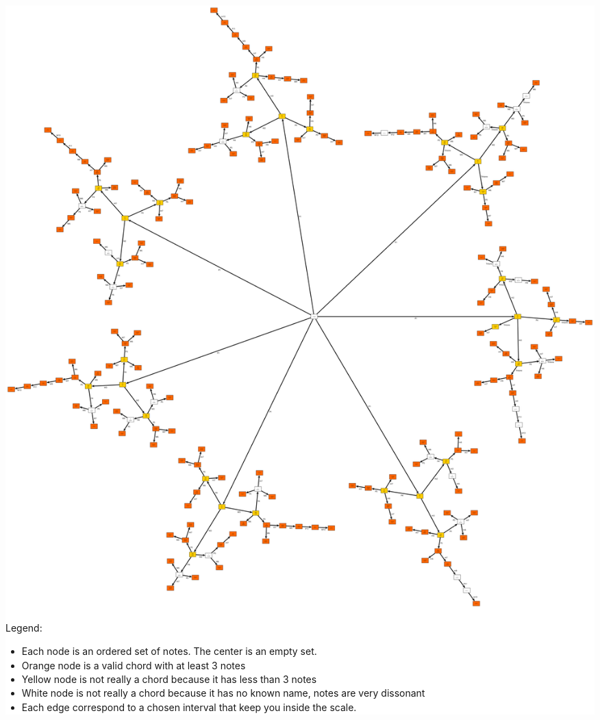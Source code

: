![C-Major-chords](assets/C-Major-chords.svg)

Legend:

- Each node is an ordered set of notes. The center is an empty set. 
- Orange node is a valid chord with at least 3 notes
- Yellow node is not really a chord because it has less than 3 notes
- White node is not really a chord because it has no known name, notes are very dissonant
- Each edge correspond to a chosen interval that keep you inside the scale.
